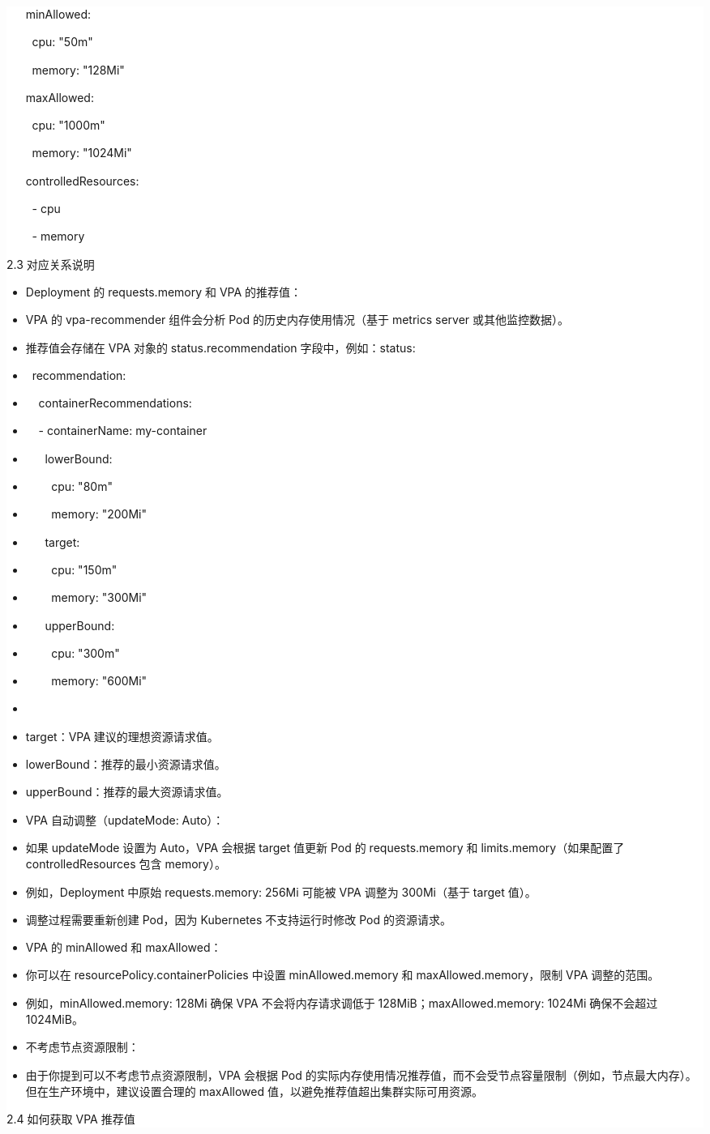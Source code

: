       minAllowed:

        cpu: "50m"

        memory: "128Mi"

      maxAllowed:

        cpu: "1000m"

        memory: "1024Mi"

      controlledResources:

        - cpu

        - memory

2.3 对应关系说明

- Deployment 的 requests.memory 和 VPA 的推荐值：

- VPA 的 vpa-recommender 组件会分析 Pod 的历史内存使用情况（基于 metrics server 或其他监控数据）。
- 推荐值会存储在 VPA 对象的 status.recommendation 字段中，例如：status:
-   recommendation:
-     containerRecommendations:
-     - containerName: my-container
-       lowerBound:
-         cpu: "80m"
-         memory: "200Mi"
-       target:
-         cpu: "150m"
-         memory: "300Mi"
-       upperBound:
-         cpu: "300m"
-         memory: "600Mi"
-   
    
- target：VPA 建议的理想资源请求值。
- lowerBound：推荐的最小资源请求值。
- upperBound：推荐的最大资源请求值。

- VPA 自动调整（updateMode: Auto）：

- 如果 updateMode 设置为 Auto，VPA 会根据 target 值更新 Pod 的 requests.memory 和 limits.memory（如果配置了 controlledResources 包含 memory）。
- 例如，Deployment 中原始 requests.memory: 256Mi 可能被 VPA 调整为 300Mi（基于 target 值）。
- 调整过程需要重新创建 Pod，因为 Kubernetes 不支持运行时修改 Pod 的资源请求。

- VPA 的 minAllowed 和 maxAllowed：

- 你可以在 resourcePolicy.containerPolicies 中设置 minAllowed.memory 和 maxAllowed.memory，限制 VPA 调整的范围。
- 例如，minAllowed.memory: 128Mi 确保 VPA 不会将内存请求调低于 128MiB；maxAllowed.memory: 1024Mi 确保不会超过 1024MiB。

- 不考虑节点资源限制：

- 由于你提到可以不考虑节点资源限制，VPA 会根据 Pod 的实际内存使用情况推荐值，而不会受节点容量限制（例如，节点最大内存）。但在生产环境中，建议设置合理的 maxAllowed 值，以避免推荐值超出集群实际可用资源。

2.4 如何获取 VPA 推荐值
